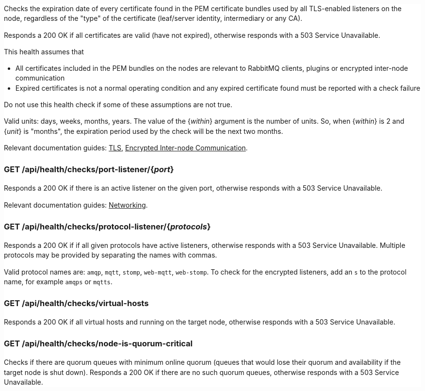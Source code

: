 Checks the expiration date of every certificate found in the PEM certificate bundles used by
all TLS-enabled listeners on the node, regardless of the "type" of the certificate (leaf/server identity,
intermediary or any CA).

Responds a 200 OK if all certificates are valid (have not expired),
otherwise responds with a 503 Service Unavailable.

This health assumes that

<ul>
  <li>All certificates included in the PEM bundles on the nodes are relevant to RabbitMQ clients, plugins or encrypted inter-node communication</li>
  <li>Expired certificates is not a normal operating condition and any expired certificate found must be reported with a check failure</li>
</ul>

Do not use this health check if some of these assumptions are not true.

Valid units: days, weeks, months, years. The value of the \{_within_\} argument is the number of
units. So, when \{_within_\} is 2 and \{_unit_\} is "months", the expiration period used by the check
will be the next two months.

Relevant documentation guides: <a href="./ssl">TLS</a>, <a href="./clustering-ssl">Encrypted Inter-node Communication</a>.

### GET /api/health/checks/port-listener/\{_port_\}

Responds a 200 OK if there is an active listener on the given port,
otherwise responds with a 503 Service Unavailable.

Relevant documentation guides: <a href="./networking">Networking</a>.

### GET /api/health/checks/protocol-listener/\{_protocols_\}

Responds a 200 OK if if all given protocols have active listeners,
otherwise responds with a 503 Service Unavailable. Multiple protocols
may be provided by separating the names with commas.

Valid protocol names are: `amqp`, `mqtt`, `stomp`, `web-mqtt`, `web-stomp`.
To check for the encrypted listeners, add an `s` to the protocol name, for
example `amqps` or `mqtts`.

### GET /api/health/checks/virtual-hosts

Responds a 200 OK if all virtual hosts and running on the target node,
otherwise responds with a 503 Service Unavailable.

### GET /api/health/checks/node-is-quorum-critical

Checks if there are quorum queues with minimum online quorum (queues that
would lose their quorum and availability if the target node is shut down).
Responds a 200 OK if there are no such quorum queues,
otherwise responds with a 503 Service Unavailable.
